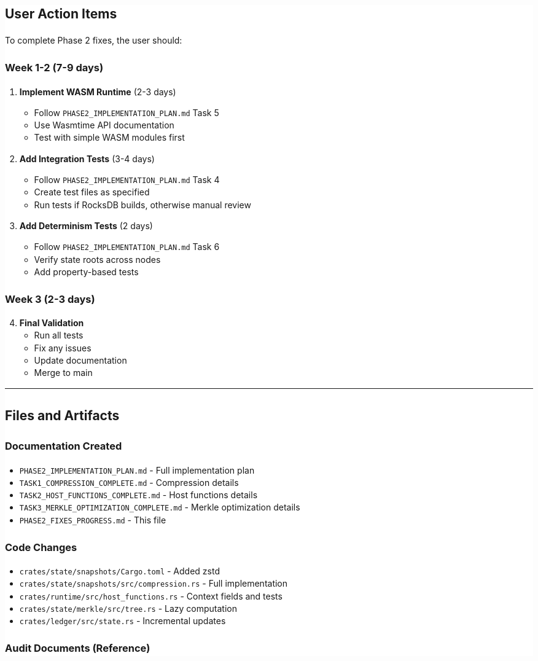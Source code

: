 
## User Action Items

To complete Phase 2 fixes, the user should:

### Week 1-2 (7-9 days)

1. **Implement WASM Runtime** (2-3 days)
   - Follow `PHASE2_IMPLEMENTATION_PLAN.md` Task 5
   - Use Wasmtime API documentation
   - Test with simple WASM modules first

2. **Add Integration Tests** (3-4 days)
   - Follow `PHASE2_IMPLEMENTATION_PLAN.md` Task 4
   - Create test files as specified
   - Run tests if RocksDB builds, otherwise manual review

3. **Add Determinism Tests** (2 days)
   - Follow `PHASE2_IMPLEMENTATION_PLAN.md` Task 6
   - Verify state roots across nodes
   - Add property-based tests

### Week 3 (2-3 days)

4. **Final Validation**
   - Run all tests
   - Fix any issues
   - Update documentation
   - Merge to main

---

## Files and Artifacts

### Documentation Created

- `PHASE2_IMPLEMENTATION_PLAN.md` - Full implementation plan
- `TASK1_COMPRESSION_COMPLETE.md` - Compression details
- `TASK2_HOST_FUNCTIONS_COMPLETE.md` - Host functions details
- `TASK3_MERKLE_OPTIMIZATION_COMPLETE.md` - Merkle optimization details
- `PHASE2_FIXES_PROGRESS.md` - This file

### Code Changes

- `crates/state/snapshots/Cargo.toml` - Added zstd
- `crates/state/snapshots/src/compression.rs` - Full implementation
- `crates/runtime/src/host_functions.rs` - Context fields and tests
- `crates/state/merkle/src/tree.rs` - Lazy computation
- `crates/ledger/src/state.rs` - Incremental updates

### Audit Documents (Reference)
